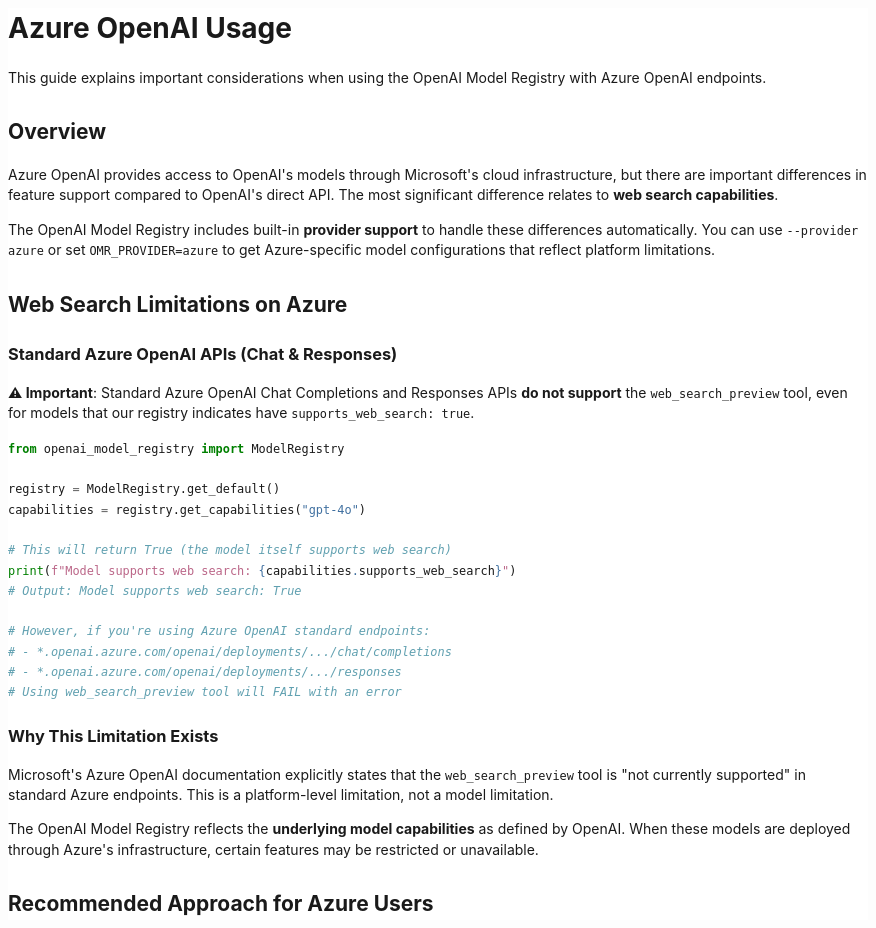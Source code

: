 # Azure OpenAI Usage

This guide explains important considerations when using the OpenAI Model Registry with Azure OpenAI endpoints.

## Overview

Azure OpenAI provides access to OpenAI's models through Microsoft's cloud infrastructure, but there are important differences in feature support compared to OpenAI's direct API. The most significant difference relates to **web search capabilities**.

The OpenAI Model Registry includes built-in **provider support** to handle these differences automatically. You can use `--provider azure` or set `OMR_PROVIDER=azure` to get Azure-specific model configurations that reflect platform limitations.

## Web Search Limitations on Azure

### Standard Azure OpenAI APIs (Chat & Responses)

**⚠️ Important**: Standard Azure OpenAI Chat Completions and Responses APIs **do not support** the `web_search_preview` tool, even for models that our registry indicates have `supports_web_search: true`.

```python
from openai_model_registry import ModelRegistry

registry = ModelRegistry.get_default()
capabilities = registry.get_capabilities("gpt-4o")

# This will return True (the model itself supports web search)
print(f"Model supports web search: {capabilities.supports_web_search}")
# Output: Model supports web search: True

# However, if you're using Azure OpenAI standard endpoints:
# - *.openai.azure.com/openai/deployments/.../chat/completions
# - *.openai.azure.com/openai/deployments/.../responses
# Using web_search_preview tool will FAIL with an error
```

### Why This Limitation Exists

Microsoft's Azure OpenAI documentation explicitly states that the `web_search_preview` tool is "not currently supported" in standard Azure endpoints. This is a platform-level limitation, not a model limitation.

The OpenAI Model Registry reflects the **underlying model capabilities** as defined by OpenAI. When these models are deployed through Azure's infrastructure, certain features may be restricted or unavailable.

## Recommended Approach for Azure Users
